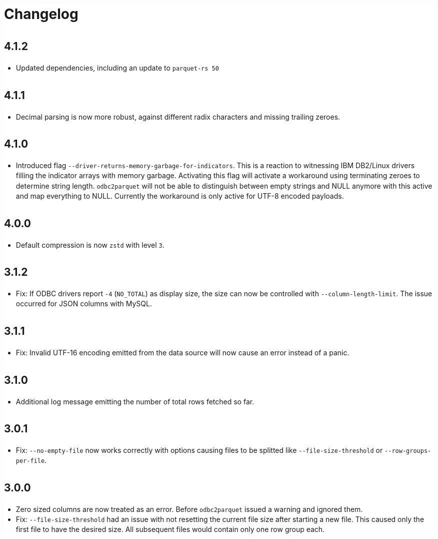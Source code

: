 # Changelog

## 4.1.2

* Updated dependencies, including an update to `parquet-rs 50`

## 4.1.1

* Decimal parsing is now more robust, against different radix characters and missing trailing zeroes.

## 4.1.0

* Introduced flag `--driver-returns-memory-garbage-for-indicators`. This is a reaction to witnessing IBM DB2/Linux drivers filling the indicator arrays with memory garbage. Activating this flag will activate a workaround using terminating zeroes to determine string length. `odbc2parquet` will not be able to distinguish between empty strings and NULL anymore with this active and map everything to NULL. Currently the workaround is only active for UTF-8 encoded payloads.

## 4.0.0

* Default compression is now `zstd` with level `3`.

## 3.1.2

* Fix: If ODBC drivers report `-4` (`NO_TOTAL`) as display size, the size can now be controlled with `--column-length-limit`. The issue occurred for JSON columns with MySQL.

## 3.1.1

* Fix: Invalid UTF-16 encoding emitted from the data source will now cause an error instead of a panic.

## 3.1.0

* Additional log message emitting the number of total rows fetched so far.

## 3.0.1

* Fix: `--no-empty-file` now works correctly with options causing files to be splitted like `--file-size-threshold` or `--row-groups-per-file`.

## 3.0.0

* Zero sized columns are now treated as an error. Before `odbc2parquet` issued a warning and ignored them.
* Fix: `--file-size-threshold` had an issue with not resetting the current file size after starting a new file. This caused only the first file to have the desired size. All subsequent files would contain only one row group each.
